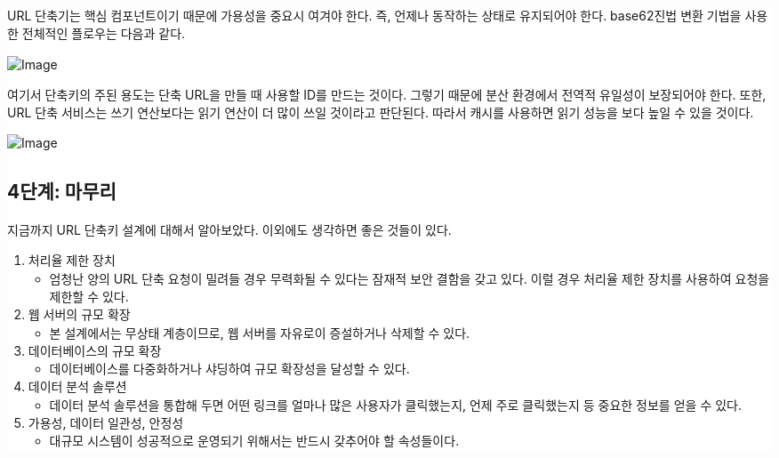 URL 단축기는 핵심 컴포넌트이기 때문에 가용성을 중요시 여겨야 한다. 즉, 언제나 동작하는 상태로 유지되어야 한다. base62진법 변환 기법을 사용한 전체적인 플로우는 다음과
같다.

![Image](https://github.com/user-attachments/assets/c49209d5-14c8-4e81-bbe2-2643c60189c2)

여기서 단축키의 주된 용도는 단축 URL을 만들 때 사용할 ID를 만드는 것이다. 그렇기 때문에 분산 환경에서 전역적 유일성이 보장되어야 한다. 또한, URL 단축 서비스는 쓰기
연산보다는 읽기 연산이 더 많이 쓰일 것이라고 판단된다. 따라서 캐시를 사용하면 읽기 성능을 보다 높일 수 있을 것이다.

![Image](https://github.com/user-attachments/assets/4272bde1-d5b2-4d92-9fbc-fb63cbd71dce)

## 4단계: 마무리

지금까지 URL 단축키 설계에 대해서 알아보았다. 이외에도 생각하면 좋은 것들이 있다.

1. 처리율 제한 장치
    - 엄청난 양의 URL 단축 요청이 밀려들 경우 무력화될 수 있다는 잠재적 보안 결함을 갖고 있다. 이럴 경우 처리율 제한 장치를 사용하여 요청을 제한할 수 있다.
2. 웹 서버의 규모 확장
    - 본 설계에서는 무상태 계층이므로, 웹 서버를 자유로이 증설하거나 삭제할 수 있다.
3. 데이터베이스의 규모 확장
    - 데이터베이스를 다중화하거나 샤딩하여 규모 확장성을 달성할 수 있다.
4. 데이터 분석 솔루션
    - 데이터 분석 솔루션을 통합해 두면 어떤 링크를 얼마나 많은 사용자가 클릭했는지, 언제 주로 클릭했는지 등 중요한 정보를 얻을 수 있다.
5. 가용성, 데이터 일관성, 안정성
    - 대규모 시스템이 성공적으로 운영되기 위해서는 반드시 갖추어야 할 속성들이다.